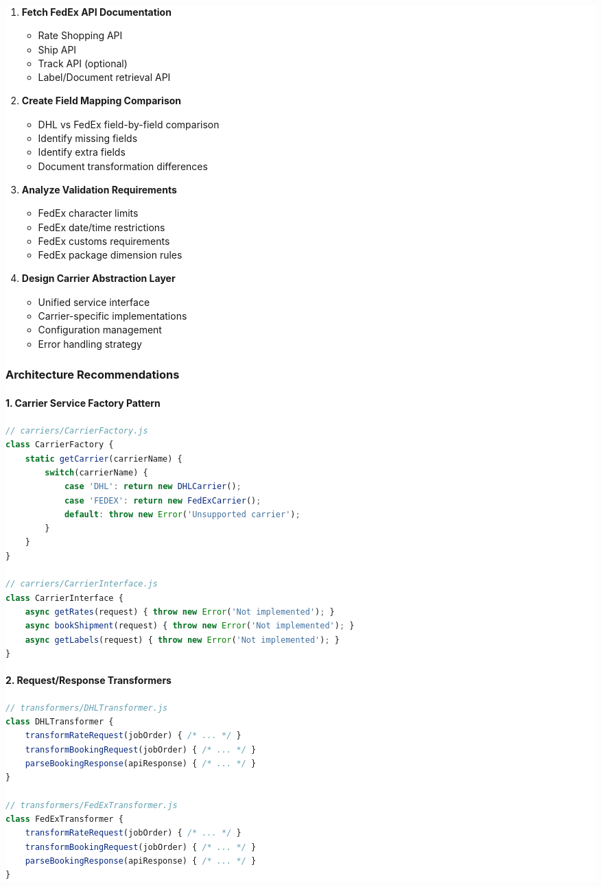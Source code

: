 1. **Fetch FedEx API Documentation**
   - Rate Shopping API
   - Ship API
   - Track API (optional)
   - Label/Document retrieval API

2. **Create Field Mapping Comparison**
   - DHL vs FedEx field-by-field comparison
   - Identify missing fields
   - Identify extra fields
   - Document transformation differences

3. **Analyze Validation Requirements**
   - FedEx character limits
   - FedEx date/time restrictions
   - FedEx customs requirements
   - FedEx package dimension rules

4. **Design Carrier Abstraction Layer**
   - Unified service interface
   - Carrier-specific implementations
   - Configuration management
   - Error handling strategy

### Architecture Recommendations

#### 1. Carrier Service Factory Pattern
```javascript
// carriers/CarrierFactory.js
class CarrierFactory {
    static getCarrier(carrierName) {
        switch(carrierName) {
            case 'DHL': return new DHLCarrier();
            case 'FEDEX': return new FedExCarrier();
            default: throw new Error('Unsupported carrier');
        }
    }
}

// carriers/CarrierInterface.js
class CarrierInterface {
    async getRates(request) { throw new Error('Not implemented'); }
    async bookShipment(request) { throw new Error('Not implemented'); }
    async getLabels(request) { throw new Error('Not implemented'); }
}
```

#### 2. Request/Response Transformers
```javascript
// transformers/DHLTransformer.js
class DHLTransformer {
    transformRateRequest(jobOrder) { /* ... */ }
    transformBookingRequest(jobOrder) { /* ... */ }
    parseBookingResponse(apiResponse) { /* ... */ }
}

// transformers/FedExTransformer.js
class FedExTransformer {
    transformRateRequest(jobOrder) { /* ... */ }
    transformBookingRequest(jobOrder) { /* ... */ }
    parseBookingResponse(apiResponse) { /* ... */ }
}
```
